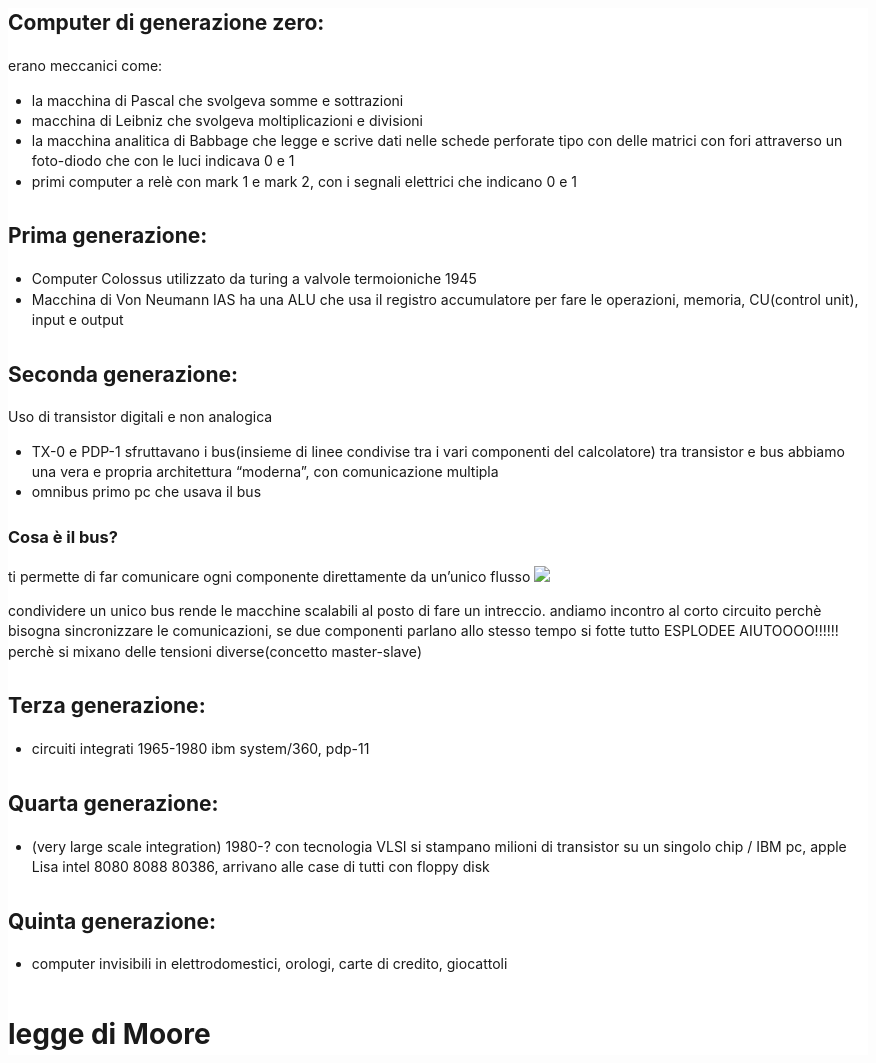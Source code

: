 ## Computer di generazione zero:

erano meccanici come:

- la macchina di Pascal che svolgeva somme e sottrazioni
- macchina di Leibniz che svolgeva moltiplicazioni e divisioni
- la macchina analitica di Babbage che legge e scrive dati nelle schede perforate tipo con delle matrici con fori attraverso un foto-diodo che con le luci indicava 0 e 1
- primi computer a relè con mark 1 e mark 2, con i segnali elettrici che indicano 0 e 1

## Prima generazione:

- Computer Colossus utilizzato da turing a valvole termoioniche 1945
- Macchina di Von Neumann IAS ha una ALU che usa il registro accumulatore per fare le operazioni, memoria, CU(control unit), input e output

## Seconda generazione:

Uso di transistor digitali e non analogica

- TX-0 e PDP-1 sfruttavano i bus(insieme di linee condivise tra i vari componenti del calcolatore) tra transistor e bus abbiamo una vera e propria architettura “moderna”, con comunicazione multipla
- omnibus primo pc che usava il bus

### Cosa è il bus?

ti permette di far comunicare ogni componente direttamente da un’unico flusso ![](https://likingaxis.github.io/UNI/UNI/UTILITY/Screen-Shot-2024-03-05-at-14.19.47.png)

condividere un unico bus rende le macchine scalabili al posto di fare un intreccio. andiamo incontro al corto circuito perchè bisogna sincronizzare le comunicazioni, se due componenti parlano allo stesso tempo si fotte tutto ESPLODEE AIUTOOOO!!!!!! perchè si mixano delle tensioni diverse(concetto master-slave)

## Terza generazione:

- circuiti integrati 1965-1980 ibm system/360, pdp-11

## Quarta generazione:

- (very large scale integration) 1980-? con tecnologia VLSI si stampano milioni di transistor su un singolo chip / IBM pc, apple Lisa intel 8080 8088 80386, arrivano alle case di tutti con floppy disk

## Quinta generazione:

- computer invisibili in elettrodomestici, orologi, carte di credito, giocattoli

# legge di Moore
